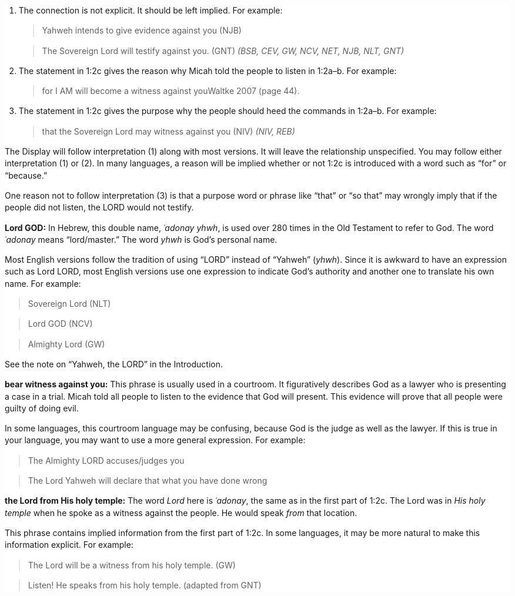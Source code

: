 1. The connection is not explicit. It should be left implied. For example:

    > Yahweh intends to give evidence against you (NJB)

    > The Sovereign Lord will testify against you. (GNT) *(BSB, CEV, GW, NCV, NET, NJB, NLT, GNT)*

2. The statement in 1:2c gives the reason why Micah told the people to listen in 1:2a–b. For example:

    > for I AM will become a witness against youWaltke 2007 (page 44\).

3. The statement in 1:2c gives the purpose why the people should heed the commands in 1:2a–b. For example:

    > that the Sovereign Lord may witness against you (NIV) *(NIV, REB)*

The Display will follow interpretation (1\) along with most versions. It will leave the relationship unspecified. You may follow either interpretation (1\) or (2\). In many languages, a reason will be implied whether or not 1:2c is introduced with a word such as “for” or “because.”

One reason not to follow interpretation (3\) is that a purpose word or phrase like “that” or “so that” may wrongly imply that if the people did not listen, the LORD would not testify.

**Lord GOD:** In Hebrew, this double name, *ʿadonay yhwh*, is used over 280 times in the Old Testament to refer to God. The word *ʿadonay* means “lord/master.” The word *yhwh* is God’s personal name.

Most English versions follow the tradition of using “LORD” instead of “Yahweh” (*yhwh*). Since it is awkward to have an expression such as Lord LORD, most English versions use one expression to indicate God’s authority and another one to translate his own name. For example:

> Sovereign Lord (NLT)

> Lord GOD (NCV)

> Almighty Lord (GW)

See the note on “Yahweh, the LORD” in the Introduction.

**bear witness against you:** This phrase is usually used in a courtroom. It figuratively describes God as a lawyer who is presenting a case in a trial. Micah told all people to listen to the evidence that God will present. This evidence will prove that all people were guilty of doing evil.

In some languages, this courtroom language may be confusing, because God is the judge as well as the lawyer. If this is true in your language, you may want to use a more general expression. For example:

> The Almighty LORD accuses/judges you

> The Lord Yahweh will declare that what you have done wrong

**the Lord from His holy temple:** The word *Lord* here is *ʿadonay*, the same as in the first part of 1:2c. The Lord was in *His holy temple* when he spoke as a witness against the people. He would speak *from* that location.

This phrase contains implied information from the first part of 1:2c. In some languages, it may be more natural to make this information explicit. For example:

> The Lord will be a witness from his holy temple. (GW)

> Listen! He speaks from his holy temple. (adapted from GNT)
